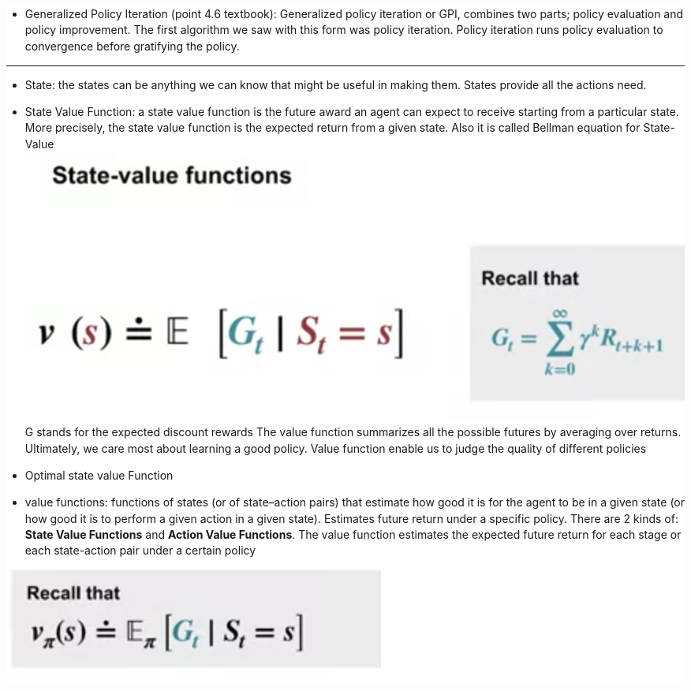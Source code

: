 
- Generalized Policy Iteration (point 4.6 textbook): Generalized policy iteration or GPI, combines two parts; policy evaluation and policy improvement. The first algorithm we saw with this form was policy iteration. Policy iteration runs policy evaluation to convergence before gratifying the policy.

---

- State: the states can be anything we can know that might be useful in making them. States provide all the actions need.


- State Value Function: a state value function is the future award an agent can expect to receive starting from a particular state. More precisely, the state value function is the expected return from a given state. Also it is called Bellman equation for State-Value
![State-value-function](images/state-value-functions.png)
G stands for the expected discount rewards
The value function summarizes all the possible futures by averaging over returns. Ultimately, we care most about learning a good policy. Value function enable us to judge the quality of different policies

- Optimal state value Function

- value functions: functions of states (or of state–action pairs) that estimate how good it is for the agent to be in a given state (or how good it is to perform a given action in a given state). Estimates future return under a specific policy. There are 2 kinds of: **State Value Functions** and **Action Value Functions**. The value function estimates the expected future return for each stage or each state-action pair under a certain policy

![value-funtion](images/value_function.png)
